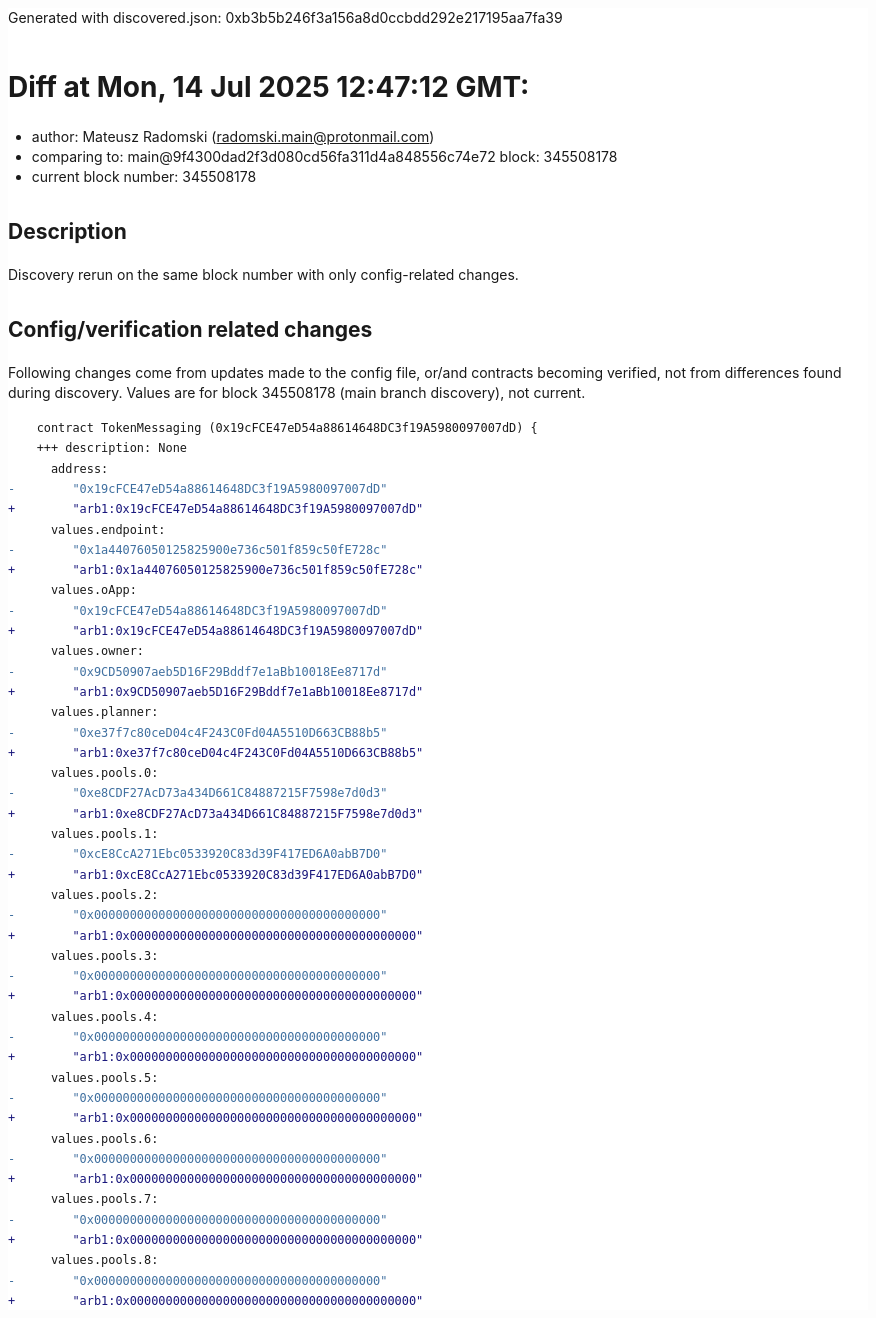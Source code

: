 Generated with discovered.json: 0xb3b5b246f3a156a8d0ccbdd292e217195aa7fa39

# Diff at Mon, 14 Jul 2025 12:47:12 GMT:

- author: Mateusz Radomski (<radomski.main@protonmail.com>)
- comparing to: main@9f4300dad2f3d080cd56fa311d4a848556c74e72 block: 345508178
- current block number: 345508178

## Description

Discovery rerun on the same block number with only config-related changes.

## Config/verification related changes

Following changes come from updates made to the config file,
or/and contracts becoming verified, not from differences found during
discovery. Values are for block 345508178 (main branch discovery), not current.

```diff
    contract TokenMessaging (0x19cFCE47eD54a88614648DC3f19A5980097007dD) {
    +++ description: None
      address:
-        "0x19cFCE47eD54a88614648DC3f19A5980097007dD"
+        "arb1:0x19cFCE47eD54a88614648DC3f19A5980097007dD"
      values.endpoint:
-        "0x1a44076050125825900e736c501f859c50fE728c"
+        "arb1:0x1a44076050125825900e736c501f859c50fE728c"
      values.oApp:
-        "0x19cFCE47eD54a88614648DC3f19A5980097007dD"
+        "arb1:0x19cFCE47eD54a88614648DC3f19A5980097007dD"
      values.owner:
-        "0x9CD50907aeb5D16F29Bddf7e1aBb10018Ee8717d"
+        "arb1:0x9CD50907aeb5D16F29Bddf7e1aBb10018Ee8717d"
      values.planner:
-        "0xe37f7c80ceD04c4F243C0Fd04A5510D663CB88b5"
+        "arb1:0xe37f7c80ceD04c4F243C0Fd04A5510D663CB88b5"
      values.pools.0:
-        "0xe8CDF27AcD73a434D661C84887215F7598e7d0d3"
+        "arb1:0xe8CDF27AcD73a434D661C84887215F7598e7d0d3"
      values.pools.1:
-        "0xcE8CcA271Ebc0533920C83d39F417ED6A0abB7D0"
+        "arb1:0xcE8CcA271Ebc0533920C83d39F417ED6A0abB7D0"
      values.pools.2:
-        "0x0000000000000000000000000000000000000000"
+        "arb1:0x0000000000000000000000000000000000000000"
      values.pools.3:
-        "0x0000000000000000000000000000000000000000"
+        "arb1:0x0000000000000000000000000000000000000000"
      values.pools.4:
-        "0x0000000000000000000000000000000000000000"
+        "arb1:0x0000000000000000000000000000000000000000"
      values.pools.5:
-        "0x0000000000000000000000000000000000000000"
+        "arb1:0x0000000000000000000000000000000000000000"
      values.pools.6:
-        "0x0000000000000000000000000000000000000000"
+        "arb1:0x0000000000000000000000000000000000000000"
      values.pools.7:
-        "0x0000000000000000000000000000000000000000"
+        "arb1:0x0000000000000000000000000000000000000000"
      values.pools.8:
-        "0x0000000000000000000000000000000000000000"
+        "arb1:0x0000000000000000000000000000000000000000"
```